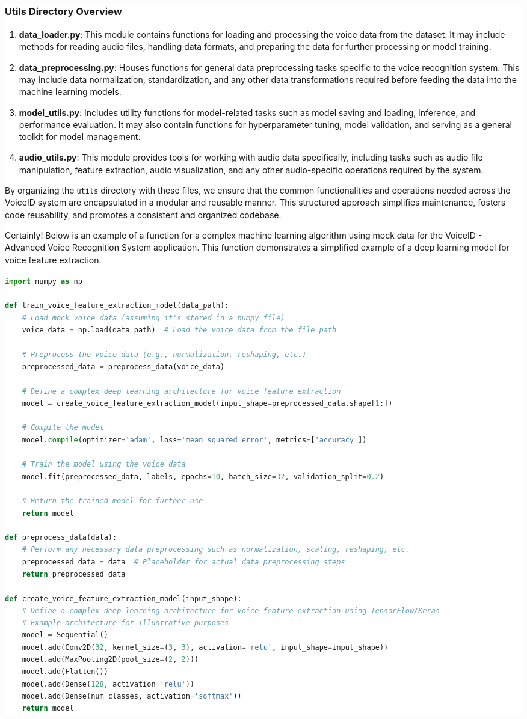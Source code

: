 ### Utils Directory Overview

1. **data_loader.py**: This module contains functions for loading and processing the voice data from the dataset. It may include methods for reading audio files, handling data formats, and preparing the data for further processing or model training.

2. **data_preprocessing.py**: Houses functions for general data preprocessing tasks specific to the voice recognition system. This may include data normalization, standardization, and any other data transformations required before feeding the data into the machine learning models.

3. **model_utils.py**: Includes utility functions for model-related tasks such as model saving and loading, inference, and performance evaluation. It may also contain functions for hyperparameter tuning, model validation, and serving as a general toolkit for model management.

4. **audio_utils.py**: This module provides tools for working with audio data specifically, including tasks such as audio file manipulation, feature extraction, audio visualization, and any other audio-specific operations required by the system.

By organizing the `utils` directory with these files, we ensure that the common functionalities and operations needed across the VoiceID system are encapsulated in a modular and reusable manner. This structured approach simplifies maintenance, fosters code reusability, and promotes a consistent and organized codebase.

Certainly! Below is an example of a function for a complex machine learning algorithm using mock data for the VoiceID - Advanced Voice Recognition System application. This function demonstrates a simplified example of a deep learning model for voice feature extraction.

```python
import numpy as np

def train_voice_feature_extraction_model(data_path):
    # Load mock voice data (assuming it's stored in a numpy file)
    voice_data = np.load(data_path)  # Load the voice data from the file path
    
    # Preprocess the voice data (e.g., normalization, reshaping, etc.)
    preprocessed_data = preprocess_data(voice_data)

    # Define a complex deep learning architecture for voice feature extraction
    model = create_voice_feature_extraction_model(input_shape=preprocessed_data.shape[1:])
    
    # Compile the model
    model.compile(optimizer='adam', loss='mean_squared_error', metrics=['accuracy'])
    
    # Train the model using the voice data
    model.fit(preprocessed_data, labels, epochs=10, batch_size=32, validation_split=0.2)
    
    # Return the trained model for further use
    return model

def preprocess_data(data):
    # Perform any necessary data preprocessing such as normalization, scaling, reshaping, etc.
    preprocessed_data = data  # Placeholder for actual data preprocessing steps
    return preprocessed_data

def create_voice_feature_extraction_model(input_shape):
    # Define a complex deep learning architecture for voice feature extraction using TensorFlow/Keras
    # Example architecture for illustrative purposes
    model = Sequential()
    model.add(Conv2D(32, kernel_size=(3, 3), activation='relu', input_shape=input_shape))
    model.add(MaxPooling2D(pool_size=(2, 2)))
    model.add(Flatten())
    model.add(Dense(128, activation='relu'))
    model.add(Dense(num_classes, activation='softmax'))
    return model
```
